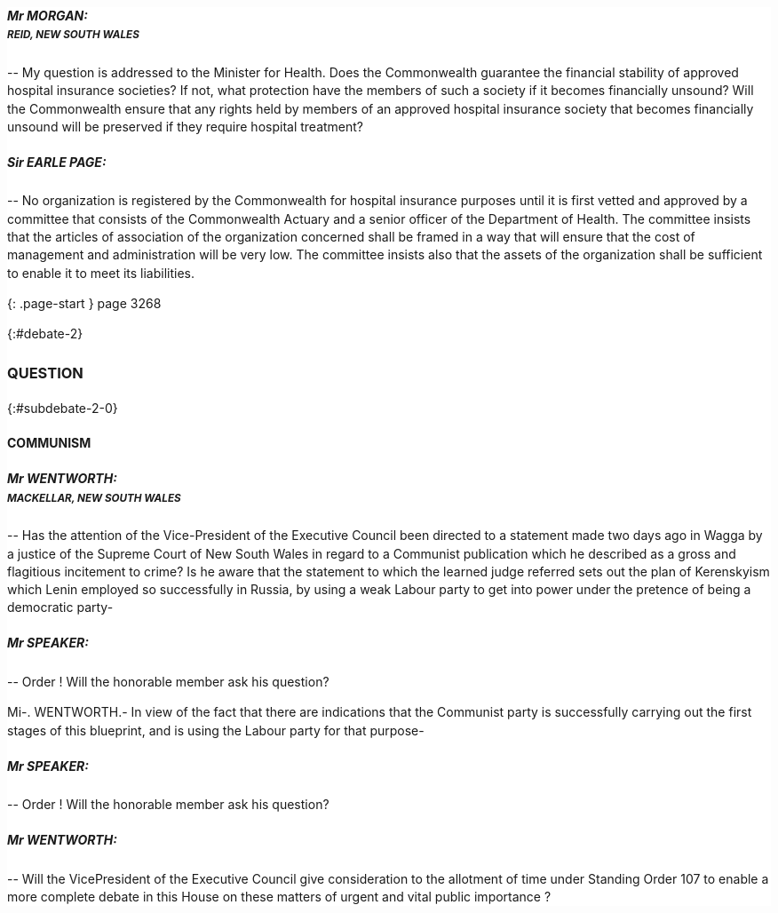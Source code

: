 ##### Mr MORGAN:<br><small class="text-muted">REID, NEW SOUTH WALES</small>

-- My question is  addressed  to the Minister for Health. Does the Commonwealth guarantee the financial stability of approved hospital insurance societies? If not, what protection have the members of such a society if it becomes financially unsound? Will the Commonwealth ensure that any rights held by members of an approved hospital insurance society that becomes financially unsound will be preserved if  they  require hospital treatment? 

##### Sir EARLE PAGE:

-- No organization is registered by the Commonwealth for hospital insurance purposes until it is first vetted and approved by a committee that consists of the Commonwealth Actuary and a senior officer of the Department of Health. The committee insists that the articles of association of the organization concerned shall be framed in a way that will ensure that the cost of management and administration will be very low. The committee insists also that the assets of the organization shall be sufficient to enable it to meet its liabilities. 

{: .page-start }
page 3268

{:#debate-2}
### QUESTION

{:#subdebate-2-0}
#### COMMUNISM

##### Mr WENTWORTH:<br><small class="text-muted">MACKELLAR, NEW SOUTH WALES</small>

-- Has the attention of the Vice-President of the Executive Council been directed to a statement made two days ago in Wagga by a justice of the Supreme Court of New South Wales in regard to a Communist publication which he described as a gross and flagitious incitement to crime? Is he aware that the statement to which the learned judge referred sets out the plan of  Kerenskyism  which Lenin employed so successfully in Russia, by using a weak Labour party to get into power under the pretence of being a democratic party- 

##### Mr SPEAKER:

-- Order ! Will the honorable member ask his question? 

Mi-. WENTWORTH.- In view of the fact that there are indications that the Communist party is successfully carrying out the first stages of this blueprint, and is using the Labour party for that purpose- 

##### Mr SPEAKER:

-- Order ! Will the honorable member ask his question? 

##### Mr WENTWORTH:

-- Will the VicePresident of the Executive Council give consideration to the allotment of time under Standing Order 107 to enable a more complete debate in this House on these matters of urgent and vital public importance ? 
